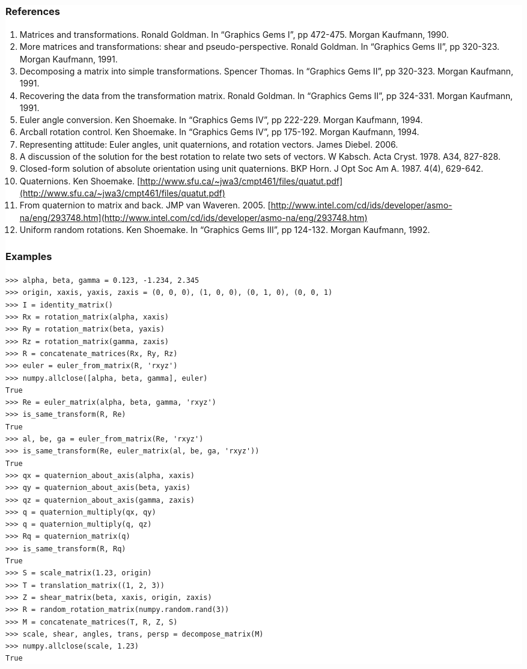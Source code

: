 ### References

1. Matrices and transformations. Ronald Goldman.
   In “Graphics Gems I”, pp 472-475. Morgan Kaufmann, 1990.
2. More matrices and transformations: shear and pseudo-perspective.
   Ronald Goldman. In “Graphics Gems II”, pp 320-323. Morgan Kaufmann, 1991.
3. Decomposing a matrix into simple transformations. Spencer Thomas.
   In “Graphics Gems II”, pp 320-323. Morgan Kaufmann, 1991.
4. Recovering the data from the transformation matrix. Ronald Goldman.
   In “Graphics Gems II”, pp 324-331. Morgan Kaufmann, 1991.
5. Euler angle conversion. Ken Shoemake.
   In “Graphics Gems IV”, pp 222-229. Morgan Kaufmann, 1994.
6. Arcball rotation control. Ken Shoemake.
   In “Graphics Gems IV”, pp 175-192. Morgan Kaufmann, 1994.
7. Representing attitude: Euler angles, unit quaternions, and rotation
   vectors. James Diebel. 2006.
8. A discussion of the solution for the best rotation to relate two sets
   of vectors. W Kabsch. Acta Cryst. 1978. A34, 827-828.
9. Closed-form solution of absolute orientation using unit quaternions.
   BKP Horn. J Opt Soc Am A. 1987. 4(4), 629-642.
10. Quaternions. Ken Shoemake.
    [http://www.sfu.ca/~jwa3/cmpt461/files/quatut.pdf](http://www.sfu.ca/~jwa3/cmpt461/files/quatut.pdf)
11. From quaternion to matrix and back. JMP van Waveren. 2005.
    [http://www.intel.com/cd/ids/developer/asmo-na/eng/293748.htm](http://www.intel.com/cd/ids/developer/asmo-na/eng/293748.htm)
12. Uniform random rotations. Ken Shoemake.
    In “Graphics Gems III”, pp 124-132. Morgan Kaufmann, 1992.

### Examples

```pycon
>>> alpha, beta, gamma = 0.123, -1.234, 2.345
>>> origin, xaxis, yaxis, zaxis = (0, 0, 0), (1, 0, 0), (0, 1, 0), (0, 0, 1)
>>> I = identity_matrix()
>>> Rx = rotation_matrix(alpha, xaxis)
>>> Ry = rotation_matrix(beta, yaxis)
>>> Rz = rotation_matrix(gamma, zaxis)
>>> R = concatenate_matrices(Rx, Ry, Rz)
>>> euler = euler_from_matrix(R, 'rxyz')
>>> numpy.allclose([alpha, beta, gamma], euler)
True
>>> Re = euler_matrix(alpha, beta, gamma, 'rxyz')
>>> is_same_transform(R, Re)
True
>>> al, be, ga = euler_from_matrix(Re, 'rxyz')
>>> is_same_transform(Re, euler_matrix(al, be, ga, 'rxyz'))
True
>>> qx = quaternion_about_axis(alpha, xaxis)
>>> qy = quaternion_about_axis(beta, yaxis)
>>> qz = quaternion_about_axis(gamma, zaxis)
>>> q = quaternion_multiply(qx, qy)
>>> q = quaternion_multiply(q, qz)
>>> Rq = quaternion_matrix(q)
>>> is_same_transform(R, Rq)
True
>>> S = scale_matrix(1.23, origin)
>>> T = translation_matrix((1, 2, 3))
>>> Z = shear_matrix(beta, xaxis, origin, zaxis)
>>> R = random_rotation_matrix(numpy.random.rand(3))
>>> M = concatenate_matrices(T, R, Z, S)
>>> scale, shear, angles, trans, persp = decompose_matrix(M)
>>> numpy.allclose(scale, 1.23)
True
```